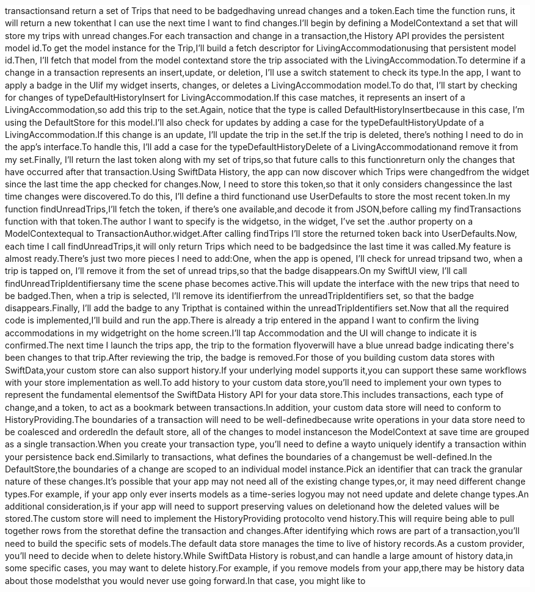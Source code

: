 transactionsand return a set of Trips that need to be badgedhaving unread changes and a token.Each time the function runs, it will return a new tokenthat I can use the next time I want to find changes.I’ll begin by defining a ModelContextand a set that will store my trips with unread changes.For each transaction and change in a transaction,the History API provides the persistent model id.To get the model instance for the Trip,I’ll build a fetch descriptor for LivingAccommodationusing that persistent model id.Then, I’ll fetch that model from the model contextand store the trip associated with the LivingAccommodation.To determine if a change in a transaction represents an insert,update, or deletion, I’ll use a switch statement to check its type.In the app, I want to apply a badge in the UIif my widget inserts, changes, or deletes a LivingAccommodation model.To do that, I’ll start by checking for changes of typeDefaultHistoryInsert for LivingAccommodation.If this case matches, it represents an insert of a LivingAccommodation,so add this trip to the set.Again, notice that the type is called DefaultHistoryInsertbecause in this case, I’m using the DefaultStore for this model.I’ll also check for updates by adding a case for the typeDefaultHistoryUpdate of a LivingAccommodation.If this change is an update, I’ll update the trip in the set.If the trip is deleted, there’s nothing I need to do in the app’s interface.To handle this, I’ll add a case for the typeDefaultHistoryDelete of a LivingAccommodationand remove it from my set.Finally, I’ll return the last token along with my set of trips,so that future calls to this functionreturn only the changes that have occurred after that transaction.Using SwiftData History, the app can now discover which Trips were changedfrom the widget since the last time the app checked for changes.Now, I need to store this token,so that it only considers changessince the last time changes were discovered.To do this, I’ll define a third functionand use UserDefaults to store the most recent token.In my function findUnreadTrips,I’ll fetch the token, if there’s one available,and decode it from JSON,before calling my findTransactions function with that token.The author I want to specify is the widgetso, in the widget, I’ve set the .author property on a ModelContextequal to TransactionAuthor.widget.After calling findTrips I’ll store the returned token back into UserDefaults.Now, each time I call findUnreadTrips,it will only return Trips which need to be badgedsince the last time it was called.My feature is almost ready.There’s just two more pieces I need to add:One, when the app is opened, I’ll check for unread tripsand two, when a trip is tapped on, I’ll remove it from the set of unread trips,so that the badge disappears.On my SwiftUI view, I’ll call findUnreadTripIdentifiersany time the scene phase becomes active.This will update the interface with the new trips that need to be badged.Then, when a trip is selected, I’ll remove its identifierfrom the unreadTripIdentifiers set, so that the badge disappears.Finally, I’ll add the badge to any Tripthat is contained within the unreadTripIdentifiers set.Now that all the required code is implemented,I’ll build and run the app.There is already a trip entered in the appand I want to confirm the living accommodations in my widgetright on the home screen.I’ll tap Accommodation and the UI will change to indicate it is confirmed.The next time I launch the trips app, the trip to the formation flyoverwill have a blue unread badge indicating there's been changes to that trip.After reviewing the trip, the badge is removed.For those of you building custom data stores with SwiftData,your custom store can also support history.If your underlying model supports it,you can support these same workflows with your store implementation as well.To add history to your custom data store,you’ll need to implement your own types to represent the fundamental elementsof the SwiftData History API for your data store.This includes transactions, each type of change,and a token, to act as a bookmark between transactions.In addition, your custom data store will need to conform to HistoryProviding.The boundaries of a transaction will need to be well-definedbecause write operations in your data store need to be coalesced and orderedIn the default store, all of the changes to model instanceson the ModelContext at save time are grouped as a single transaction.When you create your transaction type, you’ll need to define a wayto uniquely identify a transaction within your persistence back end.Similarly to transactions, what defines the boundaries of a changemust be well-defined.In the DefaultStore,the boundaries of a change are scoped to an individual model instance.Pick an identifier that can track the granular nature of these changes.It’s possible that your app may not need all of the existing change types,or, it may need different change types.For example, if your app only ever inserts models as a time-series logyou may not need update and delete change types.An additional consideration,is if your app will need to support preserving values on deletionand how the deleted values will be stored.The custom store will need to implement the HistoryProviding protocolto vend history.This will require being able to pull together rows from the storethat define the transaction and changes.After identifying which rows are part of a transaction,you’ll need to build the specific sets of models.The default data store manages the time to live of history records.As a custom provider, you’ll need to decide when to delete history.While SwiftData History is robust,and can handle a large amount of history data,in some specific cases, you may want to delete history.For example, if you remove models from your app,there may be history data about those modelsthat you would never use going forward.In that case, you might like to